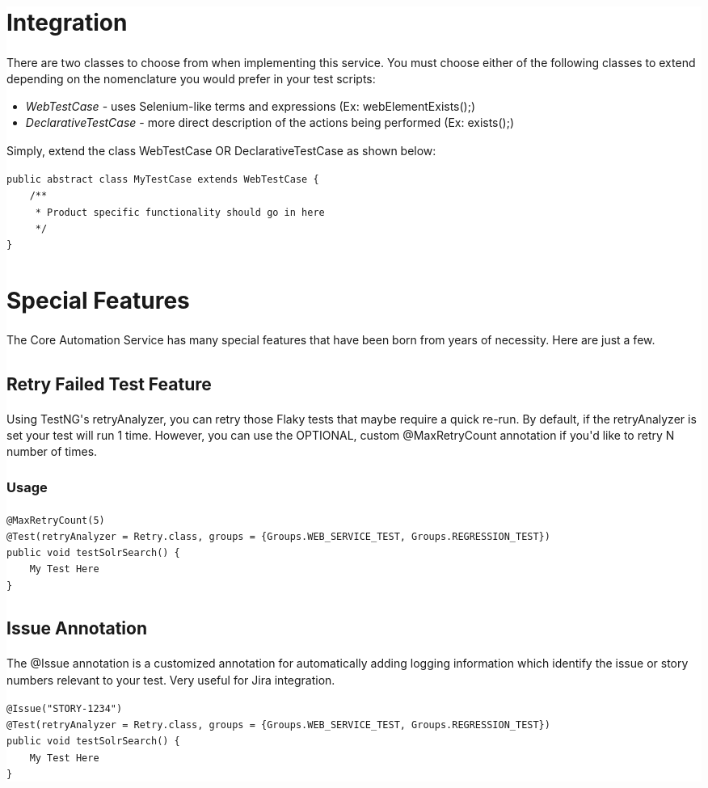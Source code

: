 # Integration

There are two classes to choose from when implementing this service.  You must choose either of the following
classes to extend depending on the nomenclature you would prefer in your test scripts:

* *WebTestCase* - uses Selenium-like terms and expressions (Ex: webElementExists();)
* *DeclarativeTestCase* - more direct description of the actions being performed (Ex: exists();)

Simply, extend the class WebTestCase OR DeclarativeTestCase as shown below:

```
public abstract class MyTestCase extends WebTestCase {
    /**
     * Product specific functionality should go in here
     */
}
```

# Special Features
The Core Automation Service has many special features that have been born from years of necessity.  Here are just a few.  

## Retry Failed Test Feature
Using TestNG's retryAnalyzer, you can retry those Flaky tests that maybe require a quick re-run.  By default, if the
retryAnalyzer is set your test will run 1 time.  However, you can use the OPTIONAL, custom @MaxRetryCount annotation if you'd 
like to retry N number of times.

### Usage
```
@MaxRetryCount(5)
@Test(retryAnalyzer = Retry.class, groups = {Groups.WEB_SERVICE_TEST, Groups.REGRESSION_TEST})
public void testSolrSearch() {
    My Test Here
}
```

## Issue Annotation
The @Issue annotation is a customized annotation for automatically adding logging information which identify the 
issue or story numbers relevant to your test.  Very useful for Jira integration.  

```
@Issue("STORY-1234")
@Test(retryAnalyzer = Retry.class, groups = {Groups.WEB_SERVICE_TEST, Groups.REGRESSION_TEST})
public void testSolrSearch() {
    My Test Here
}
```
